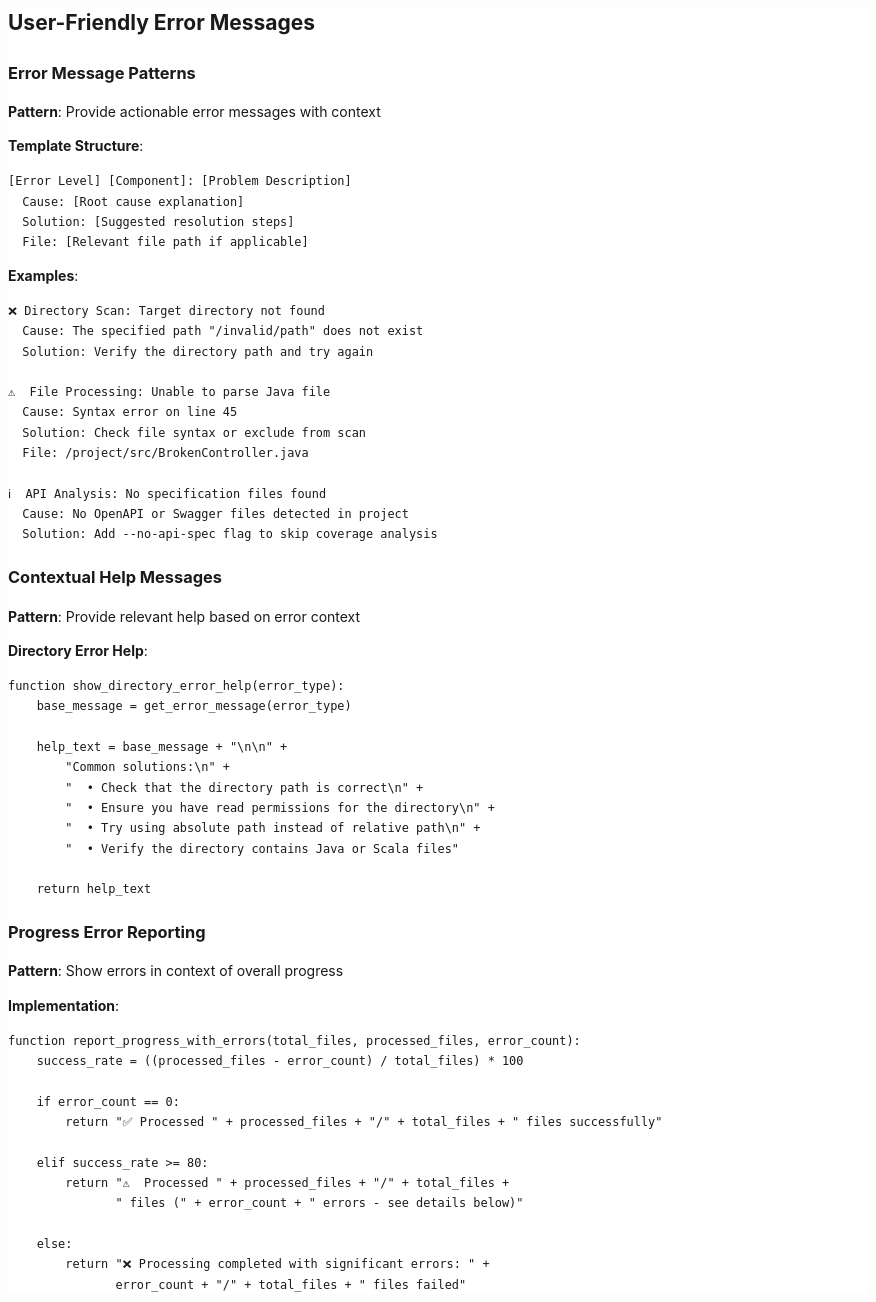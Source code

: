 ## User-Friendly Error Messages

### Error Message Patterns
**Pattern**: Provide actionable error messages with context

**Template Structure**:
```
[Error Level] [Component]: [Problem Description]
  Cause: [Root cause explanation]
  Solution: [Suggested resolution steps]
  File: [Relevant file path if applicable]
```

**Examples**:
```
❌ Directory Scan: Target directory not found
  Cause: The specified path "/invalid/path" does not exist
  Solution: Verify the directory path and try again
  
⚠️  File Processing: Unable to parse Java file
  Cause: Syntax error on line 45
  Solution: Check file syntax or exclude from scan
  File: /project/src/BrokenController.java

ℹ️  API Analysis: No specification files found
  Cause: No OpenAPI or Swagger files detected in project
  Solution: Add --no-api-spec flag to skip coverage analysis
```

### Contextual Help Messages
**Pattern**: Provide relevant help based on error context

**Directory Error Help**:
```
function show_directory_error_help(error_type):
    base_message = get_error_message(error_type)
    
    help_text = base_message + "\n\n" + 
        "Common solutions:\n" +
        "  • Check that the directory path is correct\n" +
        "  • Ensure you have read permissions for the directory\n" +
        "  • Try using absolute path instead of relative path\n" +
        "  • Verify the directory contains Java or Scala files"
    
    return help_text
```

### Progress Error Reporting
**Pattern**: Show errors in context of overall progress

**Implementation**:
```
function report_progress_with_errors(total_files, processed_files, error_count):
    success_rate = ((processed_files - error_count) / total_files) * 100
    
    if error_count == 0:
        return "✅ Processed " + processed_files + "/" + total_files + " files successfully"
    
    elif success_rate >= 80:
        return "⚠️  Processed " + processed_files + "/" + total_files + 
               " files (" + error_count + " errors - see details below)"
    
    else:
        return "❌ Processing completed with significant errors: " + 
               error_count + "/" + total_files + " files failed"
```